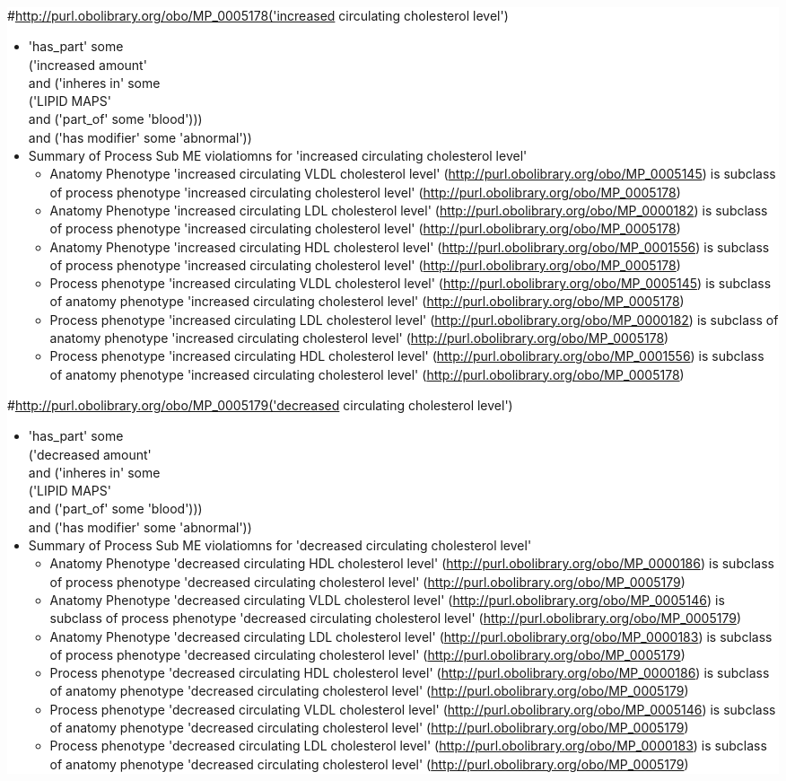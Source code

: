 
#http://purl.obolibrary.org/obo/MP_0005178('increased circulating cholesterol level')

* 'has_part' some   
    ('increased amount'  
     and ('inheres in' some   
        ('LIPID MAPS'  
         and ('part_of' some 'blood')))  
     and ('has modifier' some 'abnormal'))
* Summary of Process Sub ME violatiomns for 'increased circulating cholesterol level'
   * Anatomy Phenotype 'increased circulating VLDL cholesterol level' (<http://purl.obolibrary.org/obo/MP_0005145>) is subclass of process phenotype 'increased circulating cholesterol level' (<http://purl.obolibrary.org/obo/MP_0005178>) 
   * Anatomy Phenotype 'increased circulating LDL cholesterol level' (<http://purl.obolibrary.org/obo/MP_0000182>) is subclass of process phenotype 'increased circulating cholesterol level' (<http://purl.obolibrary.org/obo/MP_0005178>) 
   * Anatomy Phenotype 'increased circulating HDL cholesterol level' (<http://purl.obolibrary.org/obo/MP_0001556>) is subclass of process phenotype 'increased circulating cholesterol level' (<http://purl.obolibrary.org/obo/MP_0005178>) 
   * Process phenotype 'increased circulating VLDL cholesterol level' (<http://purl.obolibrary.org/obo/MP_0005145>) is subclass of anatomy phenotype 'increased circulating cholesterol level' (<http://purl.obolibrary.org/obo/MP_0005178>) 
   * Process phenotype 'increased circulating LDL cholesterol level' (<http://purl.obolibrary.org/obo/MP_0000182>) is subclass of anatomy phenotype 'increased circulating cholesterol level' (<http://purl.obolibrary.org/obo/MP_0005178>) 
   * Process phenotype 'increased circulating HDL cholesterol level' (<http://purl.obolibrary.org/obo/MP_0001556>) is subclass of anatomy phenotype 'increased circulating cholesterol level' (<http://purl.obolibrary.org/obo/MP_0005178>) 


#http://purl.obolibrary.org/obo/MP_0005179('decreased circulating cholesterol level')

* 'has_part' some   
    ('decreased amount'  
     and ('inheres in' some   
        ('LIPID MAPS'  
         and ('part_of' some 'blood')))  
     and ('has modifier' some 'abnormal'))
* Summary of Process Sub ME violatiomns for 'decreased circulating cholesterol level'
   * Anatomy Phenotype 'decreased circulating HDL cholesterol level' (<http://purl.obolibrary.org/obo/MP_0000186>) is subclass of process phenotype 'decreased circulating cholesterol level' (<http://purl.obolibrary.org/obo/MP_0005179>) 
   * Anatomy Phenotype 'decreased circulating VLDL cholesterol level' (<http://purl.obolibrary.org/obo/MP_0005146>) is subclass of process phenotype 'decreased circulating cholesterol level' (<http://purl.obolibrary.org/obo/MP_0005179>) 
   * Anatomy Phenotype 'decreased circulating LDL cholesterol level' (<http://purl.obolibrary.org/obo/MP_0000183>) is subclass of process phenotype 'decreased circulating cholesterol level' (<http://purl.obolibrary.org/obo/MP_0005179>) 
   * Process phenotype 'decreased circulating HDL cholesterol level' (<http://purl.obolibrary.org/obo/MP_0000186>) is subclass of anatomy phenotype 'decreased circulating cholesterol level' (<http://purl.obolibrary.org/obo/MP_0005179>) 
   * Process phenotype 'decreased circulating VLDL cholesterol level' (<http://purl.obolibrary.org/obo/MP_0005146>) is subclass of anatomy phenotype 'decreased circulating cholesterol level' (<http://purl.obolibrary.org/obo/MP_0005179>) 
   * Process phenotype 'decreased circulating LDL cholesterol level' (<http://purl.obolibrary.org/obo/MP_0000183>) is subclass of anatomy phenotype 'decreased circulating cholesterol level' (<http://purl.obolibrary.org/obo/MP_0005179>) 
